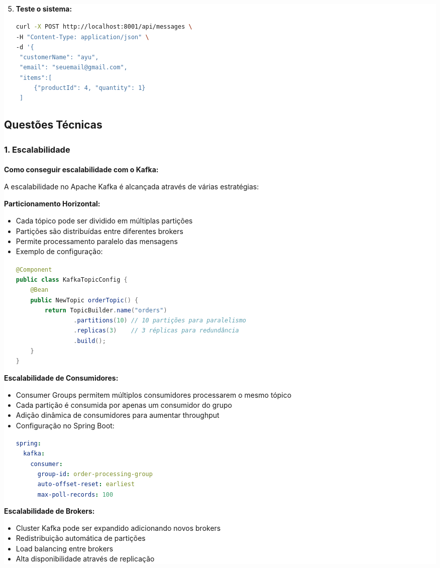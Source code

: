 5. **Teste o sistema:**
   ```bash
   curl -X POST http://localhost:8001/api/messages \
   -H "Content-Type: application/json" \
   -d '{
    "customerName": "ayu",
    "email": "seuemail@gmail.com",
    "items":[
        {"productId": 4, "quantity": 1}
    ]

   ```

## Questões Técnicas

### 1. Escalabilidade

**Como conseguir escalabilidade com o Kafka:**

A escalabilidade no Apache Kafka é alcançada através de várias estratégias:

**Particionamento Horizontal:**
- Cada tópico pode ser dividido em múltiplas partições
- Partições são distribuídas entre diferentes brokers
- Permite processamento paralelo das mensagens
- Exemplo de configuração:
  ```java
  @Component
  public class KafkaTopicConfig {
      @Bean
      public NewTopic orderTopic() {
          return TopicBuilder.name("orders")
                  .partitions(10) // 10 partições para paralelismo
                  .replicas(3)    // 3 réplicas para redundância
                  .build();
      }
  }
  ```

**Escalabilidade de Consumidores:**
- Consumer Groups permitem múltiplos consumidores processarem o mesmo tópico
- Cada partição é consumida por apenas um consumidor do grupo
- Adição dinâmica de consumidores para aumentar throughput
- Configuração no Spring Boot:
  ```yaml
  spring:
    kafka:
      consumer:
        group-id: order-processing-group
        auto-offset-reset: earliest
        max-poll-records: 100
  ```

**Escalabilidade de Brokers:**
- Cluster Kafka pode ser expandido adicionando novos brokers
- Redistribuição automática de partições
- Load balancing entre brokers
- Alta disponibilidade através de replicação
